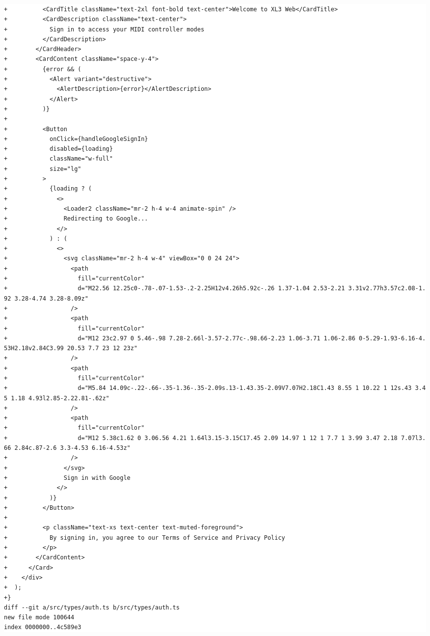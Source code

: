  ```
+          <CardTitle className="text-2xl font-bold text-center">Welcome to XL3 Web</CardTitle>
+          <CardDescription className="text-center">
+            Sign in to access your MIDI controller modes
+          </CardDescription>
+        </CardHeader>
+        <CardContent className="space-y-4">
+          {error && (
+            <Alert variant="destructive">
+              <AlertDescription>{error}</AlertDescription>
+            </Alert>
+          )}
+
+          <Button
+            onClick={handleGoogleSignIn}
+            disabled={loading}
+            className="w-full"
+            size="lg"
+          >
+            {loading ? (
+              <>
+                <Loader2 className="mr-2 h-4 w-4 animate-spin" />
+                Redirecting to Google...
+              </>
+            ) : (
+              <>
+                <svg className="mr-2 h-4 w-4" viewBox="0 0 24 24">
+                  <path
+                    fill="currentColor"
+                    d="M22.56 12.25c0-.78-.07-1.53-.2-2.25H12v4.26h5.92c-.26 1.37-1.04 2.53-2.21 3.31v2.77h3.57c2.08-1.92 3.28-4.74 3.28-8.09z"
+                  />
+                  <path
+                    fill="currentColor"
+                    d="M12 23c2.97 0 5.46-.98 7.28-2.66l-3.57-2.77c-.98.66-2.23 1.06-3.71 1.06-2.86 0-5.29-1.93-6.16-4.53H2.18v2.84C3.99 20.53 7.7 23 12 23z"
+                  />
+                  <path
+                    fill="currentColor"
+                    d="M5.84 14.09c-.22-.66-.35-1.36-.35-2.09s.13-1.43.35-2.09V7.07H2.18C1.43 8.55 1 10.22 1 12s.43 3.45 1.18 4.93l2.85-2.22.81-.62z"
+                  />
+                  <path
+                    fill="currentColor"
+                    d="M12 5.38c1.62 0 3.06.56 4.21 1.64l3.15-3.15C17.45 2.09 14.97 1 12 1 7.7 1 3.99 3.47 2.18 7.07l3.66 2.84c.87-2.6 3.3-4.53 6.16-4.53z"
+                  />
+                </svg>
+                Sign in with Google
+              </>
+            )}
+          </Button>
+
+          <p className="text-xs text-center text-muted-foreground">
+            By signing in, you agree to our Terms of Service and Privacy Policy
+          </p>
+        </CardContent>
+      </Card>
+    </div>
+  );
+}
diff --git a/src/types/auth.ts b/src/types/auth.ts
new file mode 100644
index 0000000..4c589e3
 ```